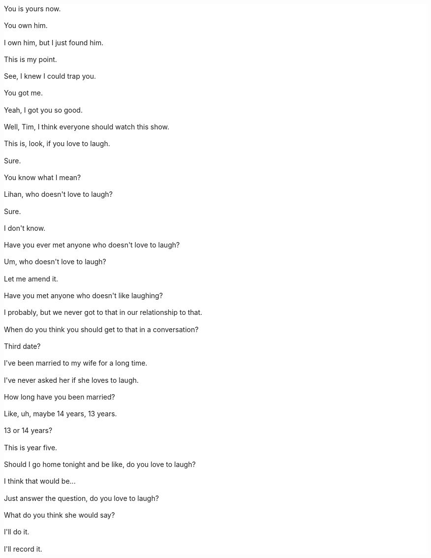 You is yours now.

You own him.

I own him, but I just found him.

This is my point.

See, I knew I could trap you.

You got me.

Yeah, I got you so good.

Well, Tim, I think everyone should watch this show.

This is, look, if you love to laugh.

Sure.

You know what I mean?

Lihan, who doesn't love to laugh?

Sure.

I don't know.

Have you ever met anyone who doesn't love to laugh?

Um, who doesn't love to laugh?

Let me amend it.

Have you met anyone who doesn't like laughing?

I probably, but we never got to that in our relationship to that.

When do you think you should get to that in a conversation?

Third date?

I've been married to my wife for a long time.

I've never asked her if she loves to laugh.

How long have you been married?

Like, uh, maybe 14 years, 13 years.

13 or 14 years?

This is year five.

Should I go home tonight and be like, do you love to laugh?

I think that would be...

Just answer the question, do you love to laugh?

What do you think she would say?

I'll do it.

I'll record it.
